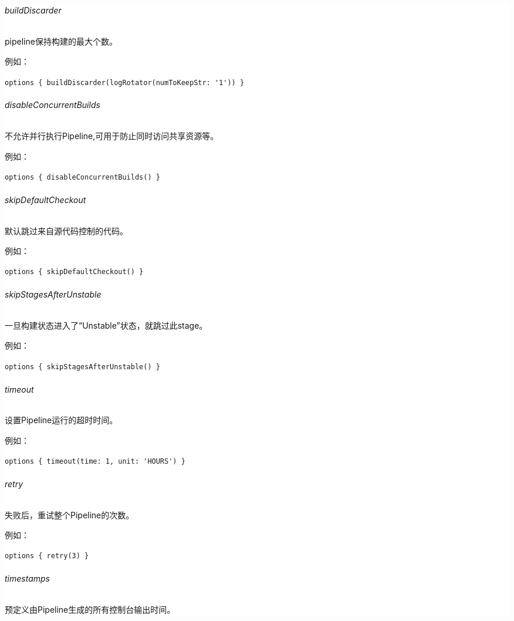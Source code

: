 ###### buildDiscarder 　　　　

pipeline保持构建的最大个数。

例如：

```
options { buildDiscarder(logRotator(numToKeepStr: '1')) }
```

###### disableConcurrentBuilds

不允许并行执行Pipeline,可用于防止同时访问共享资源等。

例如：

```
options { disableConcurrentBuilds() } 
```

###### skipDefaultCheckout

默认跳过来自源代码控制的代码。

例如：

```
options { skipDefaultCheckout() } 
```

###### skipStagesAfterUnstable 

一旦构建状态进入了“Unstable”状态，就跳过此stage。

例如：

```
options { skipStagesAfterUnstable() } 
```

###### timeout 

设置Pipeline运行的超时时间。

例如：

```
options { timeout(time: 1, unit: 'HOURS') }
```

###### retry

失败后，重试整个Pipeline的次数。

例如：

```
options { retry(3) } 
```

###### timestamps 

预定义由Pipeline生成的所有控制台输出时间。
